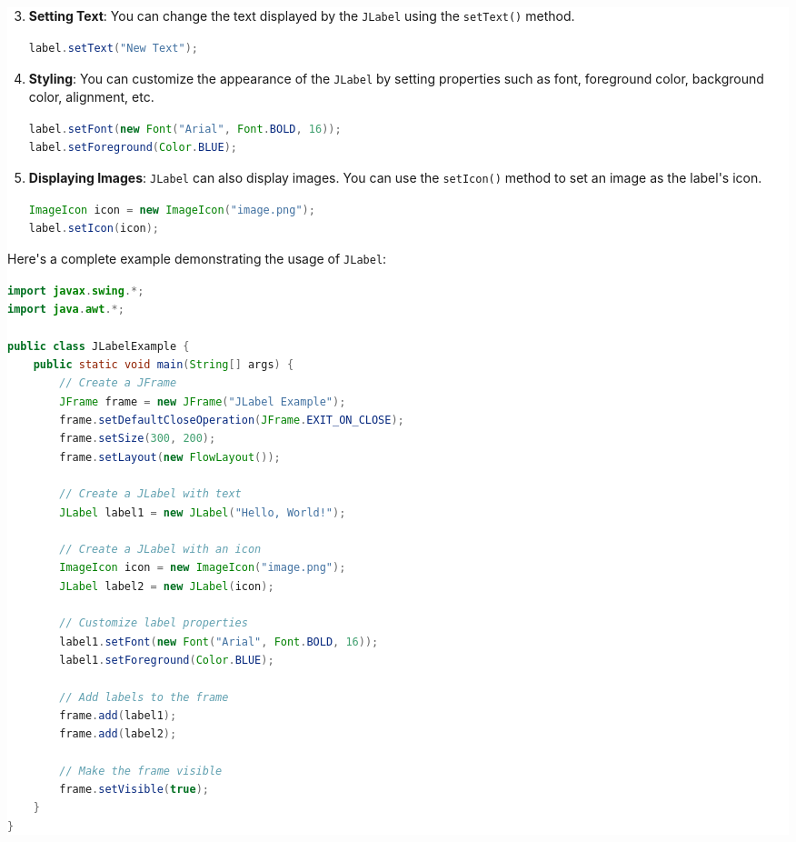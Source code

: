 3. **Setting Text**:
   You can change the text displayed by the `JLabel` using the `setText()` method.

   ```java
   label.setText("New Text");
   ```

4. **Styling**:
   You can customize the appearance of the `JLabel` by setting properties such as font, foreground color, background color, alignment, etc.

   ```java
   label.setFont(new Font("Arial", Font.BOLD, 16));
   label.setForeground(Color.BLUE);
   ```

5. **Displaying Images**:
   `JLabel` can also display images. You can use the `setIcon()` method to set an image as the label's icon.

   ```java
   ImageIcon icon = new ImageIcon("image.png");
   label.setIcon(icon);
   ```

Here's a complete example demonstrating the usage of `JLabel`:

```java
import javax.swing.*;
import java.awt.*;

public class JLabelExample {
    public static void main(String[] args) {
        // Create a JFrame
        JFrame frame = new JFrame("JLabel Example");
        frame.setDefaultCloseOperation(JFrame.EXIT_ON_CLOSE);
        frame.setSize(300, 200);
        frame.setLayout(new FlowLayout());

        // Create a JLabel with text
        JLabel label1 = new JLabel("Hello, World!");

        // Create a JLabel with an icon
        ImageIcon icon = new ImageIcon("image.png");
        JLabel label2 = new JLabel(icon);

        // Customize label properties
        label1.setFont(new Font("Arial", Font.BOLD, 16));
        label1.setForeground(Color.BLUE);

        // Add labels to the frame
        frame.add(label1);
        frame.add(label2);

        // Make the frame visible
        frame.setVisible(true);
    }
}
```
